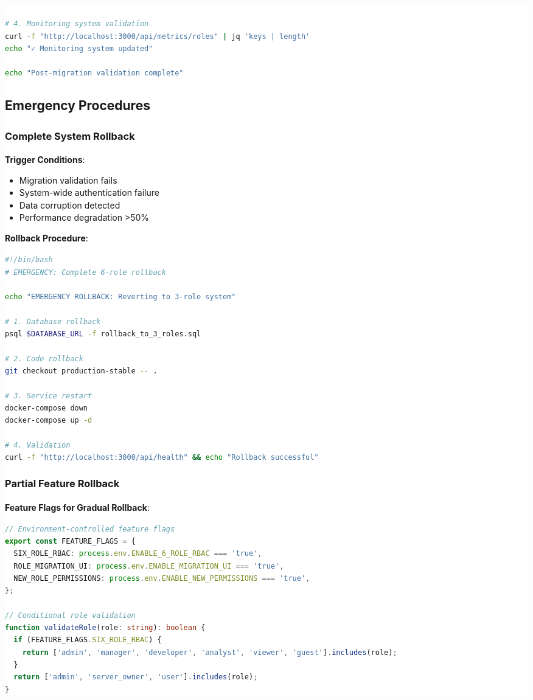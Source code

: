 ```bash

# 4. Monitoring system validation
curl -f "http://localhost:3000/api/metrics/roles" | jq 'keys | length'
echo "✓ Monitoring system updated"

echo "Post-migration validation complete"
```

## Emergency Procedures

### Complete System Rollback

**Trigger Conditions**:
- Migration validation fails
- System-wide authentication failure
- Data corruption detected
- Performance degradation >50%

**Rollback Procedure**:
```bash
#!/bin/bash
# EMERGENCY: Complete 6-role rollback

echo "EMERGENCY ROLLBACK: Reverting to 3-role system"

# 1. Database rollback
psql $DATABASE_URL -f rollback_to_3_roles.sql

# 2. Code rollback
git checkout production-stable -- .

# 3. Service restart
docker-compose down
docker-compose up -d

# 4. Validation
curl -f "http://localhost:3000/api/health" && echo "Rollback successful"
```

### Partial Feature Rollback

**Feature Flags for Gradual Rollback**:
```typescript
// Environment-controlled feature flags
export const FEATURE_FLAGS = {
  SIX_ROLE_RBAC: process.env.ENABLE_6_ROLE_RBAC === 'true',
  ROLE_MIGRATION_UI: process.env.ENABLE_MIGRATION_UI === 'true',
  NEW_ROLE_PERMISSIONS: process.env.ENABLE_NEW_PERMISSIONS === 'true',
};

// Conditional role validation
function validateRole(role: string): boolean {
  if (FEATURE_FLAGS.SIX_ROLE_RBAC) {
    return ['admin', 'manager', 'developer', 'analyst', 'viewer', 'guest'].includes(role);
  }
  return ['admin', 'server_owner', 'user'].includes(role);
}
```
